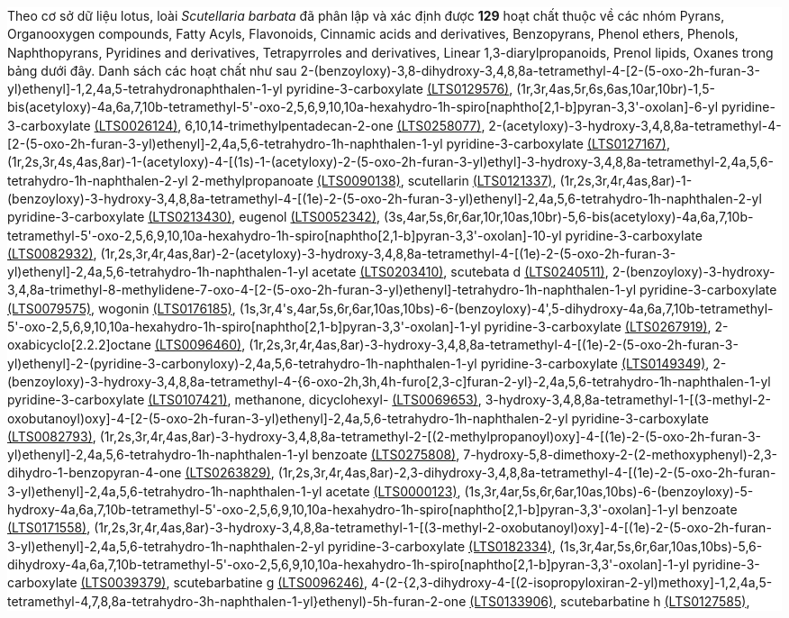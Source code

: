 Theo cơ sở dữ liệu lotus, loài *Scutellaria barbata* đã phân lập và xác định được **129** hoạt chất thuộc về các nhóm Pyrans, Organooxygen compounds, Fatty Acyls, Flavonoids, Cinnamic acids and derivatives, Benzopyrans, Phenol ethers, Phenols, Naphthopyrans, Pyridines and derivatives, Tetrapyrroles and derivatives, Linear 1,3-diarylpropanoids, Prenol lipids, Oxanes trong bảng dưới đây. Danh sách các hoạt chất như sau 2-(benzoyloxy)-3,8-dihydroxy-3,4,8,8a-tetramethyl-4-[2-(5-oxo-2h-furan-3-yl)ethenyl]-1,2,4a,5-tetrahydronaphthalen-1-yl pyridine-3-carboxylate [(LTS0129576)](https://lotus.naturalproducts.net/compound/lotus_id/LTS0129576), (1r,3r,4as,5r,6s,6as,10ar,10br)-1,5-bis(acetyloxy)-4a,6a,7,10b-tetramethyl-5'-oxo-2,5,6,9,10,10a-hexahydro-1h-spiro[naphtho[2,1-b]pyran-3,3'-oxolan]-6-yl pyridine-3-carboxylate [(LTS0026124)](https://lotus.naturalproducts.net/compound/lotus_id/LTS0026124), 6,10,14-trimethylpentadecan-2-one [(LTS0258077)](https://lotus.naturalproducts.net/compound/lotus_id/LTS0258077), 2-(acetyloxy)-3-hydroxy-3,4,8,8a-tetramethyl-4-[2-(5-oxo-2h-furan-3-yl)ethenyl]-2,4a,5,6-tetrahydro-1h-naphthalen-1-yl pyridine-3-carboxylate [(LTS0127167)](https://lotus.naturalproducts.net/compound/lotus_id/LTS0127167), (1r,2s,3r,4s,4as,8ar)-1-(acetyloxy)-4-[(1s)-1-(acetyloxy)-2-(5-oxo-2h-furan-3-yl)ethyl]-3-hydroxy-3,4,8,8a-tetramethyl-2,4a,5,6-tetrahydro-1h-naphthalen-2-yl 2-methylpropanoate [(LTS0090138)](https://lotus.naturalproducts.net/compound/lotus_id/LTS0090138), scutellarin [(LTS0121337)](https://lotus.naturalproducts.net/compound/lotus_id/LTS0121337), (1r,2s,3r,4r,4as,8ar)-1-(benzoyloxy)-3-hydroxy-3,4,8,8a-tetramethyl-4-[(1e)-2-(5-oxo-2h-furan-3-yl)ethenyl]-2,4a,5,6-tetrahydro-1h-naphthalen-2-yl pyridine-3-carboxylate [(LTS0213430)](https://lotus.naturalproducts.net/compound/lotus_id/LTS0213430), eugenol [(LTS0052342)](https://lotus.naturalproducts.net/compound/lotus_id/LTS0052342), (3s,4ar,5s,6r,6ar,10r,10as,10br)-5,6-bis(acetyloxy)-4a,6a,7,10b-tetramethyl-5'-oxo-2,5,6,9,10,10a-hexahydro-1h-spiro[naphtho[2,1-b]pyran-3,3'-oxolan]-10-yl pyridine-3-carboxylate [(LTS0082932)](https://lotus.naturalproducts.net/compound/lotus_id/LTS0082932), (1r,2s,3r,4r,4as,8ar)-2-(acetyloxy)-3-hydroxy-3,4,8,8a-tetramethyl-4-[(1e)-2-(5-oxo-2h-furan-3-yl)ethenyl]-2,4a,5,6-tetrahydro-1h-naphthalen-1-yl acetate [(LTS0203410)](https://lotus.naturalproducts.net/compound/lotus_id/LTS0203410), scutebata d [(LTS0240511)](https://lotus.naturalproducts.net/compound/lotus_id/LTS0240511), 2-(benzoyloxy)-3-hydroxy-3,4,8a-trimethyl-8-methylidene-7-oxo-4-[2-(5-oxo-2h-furan-3-yl)ethenyl]-tetrahydro-1h-naphthalen-1-yl pyridine-3-carboxylate [(LTS0079575)](https://lotus.naturalproducts.net/compound/lotus_id/LTS0079575), wogonin [(LTS0176185)](https://lotus.naturalproducts.net/compound/lotus_id/LTS0176185), (1s,3r,4's,4ar,5s,6r,6ar,10as,10bs)-6-(benzoyloxy)-4',5-dihydroxy-4a,6a,7,10b-tetramethyl-5'-oxo-2,5,6,9,10,10a-hexahydro-1h-spiro[naphtho[2,1-b]pyran-3,3'-oxolan]-1-yl pyridine-3-carboxylate [(LTS0267919)](https://lotus.naturalproducts.net/compound/lotus_id/LTS0267919), 2-oxabicyclo[2.2.2]octane [(LTS0096460)](https://lotus.naturalproducts.net/compound/lotus_id/LTS0096460), (1r,2s,3r,4r,4as,8ar)-3-hydroxy-3,4,8,8a-tetramethyl-4-[(1e)-2-(5-oxo-2h-furan-3-yl)ethenyl]-2-(pyridine-3-carbonyloxy)-2,4a,5,6-tetrahydro-1h-naphthalen-1-yl pyridine-3-carboxylate [(LTS0149349)](https://lotus.naturalproducts.net/compound/lotus_id/LTS0149349), 2-(benzoyloxy)-3-hydroxy-3,4,8,8a-tetramethyl-4-{6-oxo-2h,3h,4h-furo[2,3-c]furan-2-yl}-2,4a,5,6-tetrahydro-1h-naphthalen-1-yl pyridine-3-carboxylate [(LTS0107421)](https://lotus.naturalproducts.net/compound/lotus_id/LTS0107421), methanone, dicyclohexyl- [(LTS0069653)](https://lotus.naturalproducts.net/compound/lotus_id/LTS0069653), 3-hydroxy-3,4,8,8a-tetramethyl-1-[(3-methyl-2-oxobutanoyl)oxy]-4-[2-(5-oxo-2h-furan-3-yl)ethenyl]-2,4a,5,6-tetrahydro-1h-naphthalen-2-yl pyridine-3-carboxylate [(LTS0082793)](https://lotus.naturalproducts.net/compound/lotus_id/LTS0082793), (1r,2s,3r,4r,4as,8ar)-3-hydroxy-3,4,8,8a-tetramethyl-2-[(2-methylpropanoyl)oxy]-4-[(1e)-2-(5-oxo-2h-furan-3-yl)ethenyl]-2,4a,5,6-tetrahydro-1h-naphthalen-1-yl benzoate [(LTS0275808)](https://lotus.naturalproducts.net/compound/lotus_id/LTS0275808), 7-hydroxy-5,8-dimethoxy-2-(2-methoxyphenyl)-2,3-dihydro-1-benzopyran-4-one [(LTS0263829)](https://lotus.naturalproducts.net/compound/lotus_id/LTS0263829), (1r,2s,3r,4r,4as,8ar)-2,3-dihydroxy-3,4,8,8a-tetramethyl-4-[(1e)-2-(5-oxo-2h-furan-3-yl)ethenyl]-2,4a,5,6-tetrahydro-1h-naphthalen-1-yl acetate [(LTS0000123)](https://lotus.naturalproducts.net/compound/lotus_id/LTS0000123), (1s,3r,4ar,5s,6r,6ar,10as,10bs)-6-(benzoyloxy)-5-hydroxy-4a,6a,7,10b-tetramethyl-5'-oxo-2,5,6,9,10,10a-hexahydro-1h-spiro[naphtho[2,1-b]pyran-3,3'-oxolan]-1-yl benzoate [(LTS0171558)](https://lotus.naturalproducts.net/compound/lotus_id/LTS0171558), (1r,2s,3r,4r,4as,8ar)-3-hydroxy-3,4,8,8a-tetramethyl-1-[(3-methyl-2-oxobutanoyl)oxy]-4-[(1e)-2-(5-oxo-2h-furan-3-yl)ethenyl]-2,4a,5,6-tetrahydro-1h-naphthalen-2-yl pyridine-3-carboxylate [(LTS0182334)](https://lotus.naturalproducts.net/compound/lotus_id/LTS0182334), (1s,3r,4ar,5s,6r,6ar,10as,10bs)-5,6-dihydroxy-4a,6a,7,10b-tetramethyl-5'-oxo-2,5,6,9,10,10a-hexahydro-1h-spiro[naphtho[2,1-b]pyran-3,3'-oxolan]-1-yl pyridine-3-carboxylate [(LTS0039379)](https://lotus.naturalproducts.net/compound/lotus_id/LTS0039379), scutebarbatine g [(LTS0096246)](https://lotus.naturalproducts.net/compound/lotus_id/LTS0096246), 4-(2-{2,3-dihydroxy-4-[(2-isopropyloxiran-2-yl)methoxy]-1,2,4a,5-tetramethyl-4,7,8,8a-tetrahydro-3h-naphthalen-1-yl}ethenyl)-5h-furan-2-one [(LTS0133906)](https://lotus.naturalproducts.net/compound/lotus_id/LTS0133906), scutebarbatine h [(LTS0127585)](https://lotus.naturalproducts.net/compound/lotus_id/LTS0127585),